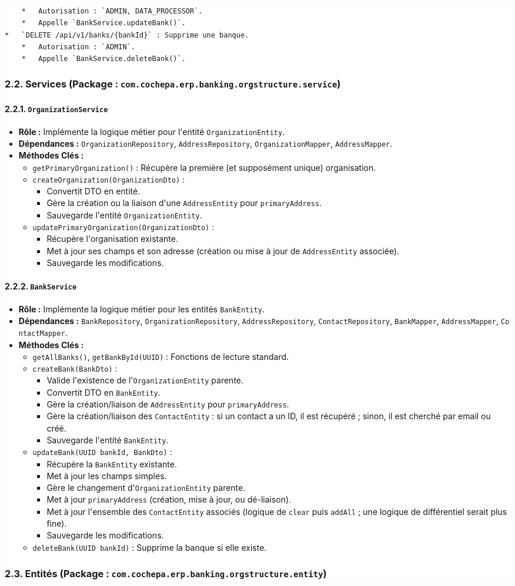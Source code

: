         *   Autorisation : `ADMIN, DATA_PROCESSOR`.
        *   Appelle `BankService.updateBank()`.
    *   `DELETE /api/v1/banks/{bankId}` : Supprime une banque.
        *   Autorisation : `ADMIN`.
        *   Appelle `BankService.deleteBank()`.

### 2.2. Services (Package : `com.cochepa.erp.banking.orgstructure.service`)

#### 2.2.1. `OrganizationService`

*   **Rôle :** Implémente la logique métier pour l'entité `OrganizationEntity`.
*   **Dépendances :** `OrganizationRepository`, `AddressRepository`, `OrganizationMapper`, `AddressMapper`.
*   **Méthodes Clés :**
    *   `getPrimaryOrganization()` : Récupère la première (et supposément unique) organisation.
    *   `createOrganization(OrganizationDto)` :
        *   Convertit DTO en entité.
        *   Gère la création ou la liaison d'une `AddressEntity` pour `primaryAddress`.
        *   Sauvegarde l'entité `OrganizationEntity`.
    *   `updatePrimaryOrganization(OrganizationDto)` :
        *   Récupère l'organisation existante.
        *   Met à jour ses champs et son adresse (création ou mise à jour de `AddressEntity` associée).
        *   Sauvegarde les modifications.

#### 2.2.2. `BankService`

*   **Rôle :** Implémente la logique métier pour les entités `BankEntity`.
*   **Dépendances :** `BankRepository`, `OrganizationRepository`, `AddressRepository`, `ContactRepository`, `BankMapper`, `AddressMapper`, `ContactMapper`.
*   **Méthodes Clés :**
    *   `getAllBanks()`, `getBankById(UUID)` : Fonctions de lecture standard.
    *   `createBank(BankDto)` :
        *   Valide l'existence de l'`OrganizationEntity` parente.
        *   Convertit DTO en `BankEntity`.
        *   Gère la création/liaison de `AddressEntity` pour `primaryAddress`.
        *   Gère la création/liaison des `ContactEntity` : si un contact a un ID, il est récupéré ; sinon, il est cherché par email ou créé.
        *   Sauvegarde l'entité `BankEntity`.
    *   `updateBank(UUID bankId, BankDto)` :
        *   Récupère la `BankEntity` existante.
        *   Met à jour les champs simples.
        *   Gère le changement d'`OrganizationEntity` parente.
        *   Met à jour `primaryAddress` (création, mise à jour, ou dé-liaison).
        *   Met à jour l'ensemble des `ContactEntity` associés (logique de `clear` puis `addAll` ; une logique de différentiel serait plus fine).
        *   Sauvegarde les modifications.
    *   `deleteBank(UUID bankId)` : Supprime la banque si elle existe.

### 2.3. Entités (Package : `com.cochepa.erp.banking.orgstructure.entity`)
